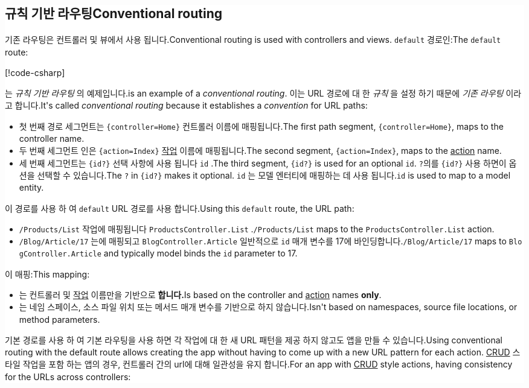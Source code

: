 
<a name="routing-conventional-ref-label"></a>
<a name="crd"></a>

## <a name="conventional-routing"></a><span data-ttu-id="0e4e0-157">규칙 기반 라우팅</span><span class="sxs-lookup"><span data-stu-id="0e4e0-157">Conventional routing</span></span>

<span data-ttu-id="0e4e0-158">기존 라우팅은 컨트롤러 및 뷰에서 사용 됩니다.</span><span class="sxs-lookup"><span data-stu-id="0e4e0-158">Conventional routing is used with controllers and views.</span></span> <span data-ttu-id="0e4e0-159">`default` 경로인:</span><span class="sxs-lookup"><span data-stu-id="0e4e0-159">The `default` route:</span></span>

[!code-csharp[](routing/samples/3.x/main/StartupDefaultMVC.cs?name=snippet2)]

<span data-ttu-id="0e4e0-160">는 *규칙 기반 라우팅* 의 예제입니다.</span><span class="sxs-lookup"><span data-stu-id="0e4e0-160">is an example of a *conventional routing*.</span></span> <span data-ttu-id="0e4e0-161">이는 URL 경로에 대 한 *규칙* 을 설정 하기 때문에 *기존 라우팅* 이라고 합니다.</span><span class="sxs-lookup"><span data-stu-id="0e4e0-161">It's called *conventional routing* because it establishes a *convention* for URL paths:</span></span>

* <span data-ttu-id="0e4e0-162">첫 번째 경로 세그먼트는 `{controller=Home}` 컨트롤러 이름에 매핑됩니다.</span><span class="sxs-lookup"><span data-stu-id="0e4e0-162">The first path segment, `{controller=Home}`, maps to the controller name.</span></span>
* <span data-ttu-id="0e4e0-163">두 번째 세그먼트 인은 `{action=Index}` [작업](#action) 이름에 매핑됩니다.</span><span class="sxs-lookup"><span data-stu-id="0e4e0-163">The second segment, `{action=Index}`, maps to the [action](#action) name.</span></span>
* <span data-ttu-id="0e4e0-164">세 번째 세그먼트는 `{id?}` 선택 사항에 사용 됩니다 `id` .</span><span class="sxs-lookup"><span data-stu-id="0e4e0-164">The third segment, `{id?}` is used for an optional `id`.</span></span> <span data-ttu-id="0e4e0-165">`?`의를 `{id?}` 사용 하면이 옵션을 선택할 수 있습니다.</span><span class="sxs-lookup"><span data-stu-id="0e4e0-165">The `?` in `{id?}` makes it optional.</span></span> <span data-ttu-id="0e4e0-166">`id` 는 모델 엔터티에 매핑하는 데 사용 됩니다.</span><span class="sxs-lookup"><span data-stu-id="0e4e0-166">`id` is used to map to a model entity.</span></span>

<span data-ttu-id="0e4e0-167">이 경로를 사용 하 여 `default` URL 경로를 사용 합니다.</span><span class="sxs-lookup"><span data-stu-id="0e4e0-167">Using this `default` route, the URL path:</span></span>

* <span data-ttu-id="0e4e0-168">`/Products/List` 작업에 매핑됩니다 `ProductsController.List` .</span><span class="sxs-lookup"><span data-stu-id="0e4e0-168">`/Products/List` maps to the `ProductsController.List` action.</span></span>
* <span data-ttu-id="0e4e0-169">`/Blog/Article/17` 는에 매핑되고 `BlogController.Article` 일반적으로 `id` 매개 변수를 17에 바인딩합니다.</span><span class="sxs-lookup"><span data-stu-id="0e4e0-169">`/Blog/Article/17` maps to `BlogController.Article` and typically model binds the `id` parameter to 17.</span></span>

<span data-ttu-id="0e4e0-170">이 매핑:</span><span class="sxs-lookup"><span data-stu-id="0e4e0-170">This mapping:</span></span>

* <span data-ttu-id="0e4e0-171">는 컨트롤러 및 [작업](#action) 이름만을 기반으로 **합니다.**</span><span class="sxs-lookup"><span data-stu-id="0e4e0-171">Is based on the controller and [action](#action) names **only**.</span></span>
* <span data-ttu-id="0e4e0-172">는 네임 스페이스, 소스 파일 위치 또는 메서드 매개 변수를 기반으로 하지 않습니다.</span><span class="sxs-lookup"><span data-stu-id="0e4e0-172">Isn't based on namespaces, source file locations, or method parameters.</span></span>

<span data-ttu-id="0e4e0-173">기본 경로를 사용 하 여 기본 라우팅을 사용 하면 각 작업에 대 한 새 URL 패턴을 제공 하지 않고도 앱을 만들 수 있습니다.</span><span class="sxs-lookup"><span data-stu-id="0e4e0-173">Using conventional routing with the default route allows creating the app without having to come up with a new URL pattern for each action.</span></span> <span data-ttu-id="0e4e0-174">[CRUD](https://wikipedia.org/wiki/Create,_read,_update_and_delete) 스타일 작업을 포함 하는 앱의 경우, 컨트롤러 간의 url에 대해 일관성을 유지 합니다.</span><span class="sxs-lookup"><span data-stu-id="0e4e0-174">For an app with [CRUD](https://wikipedia.org/wiki/Create,_read,_update_and_delete) style actions, having consistency for the URLs across controllers:</span></span>

